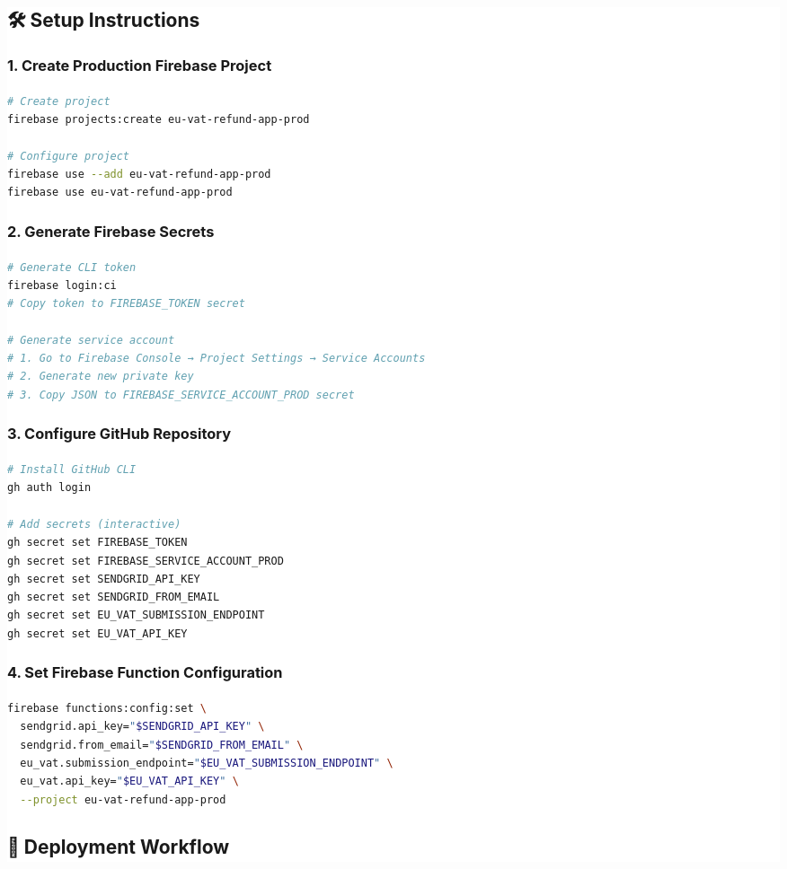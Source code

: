 ## 🛠️ Setup Instructions

### 1. Create Production Firebase Project

```bash
# Create project
firebase projects:create eu-vat-refund-app-prod

# Configure project
firebase use --add eu-vat-refund-app-prod
firebase use eu-vat-refund-app-prod
```

### 2. Generate Firebase Secrets

```bash
# Generate CLI token
firebase login:ci
# Copy token to FIREBASE_TOKEN secret

# Generate service account
# 1. Go to Firebase Console → Project Settings → Service Accounts
# 2. Generate new private key
# 3. Copy JSON to FIREBASE_SERVICE_ACCOUNT_PROD secret
```

### 3. Configure GitHub Repository

```bash
# Install GitHub CLI
gh auth login

# Add secrets (interactive)
gh secret set FIREBASE_TOKEN
gh secret set FIREBASE_SERVICE_ACCOUNT_PROD
gh secret set SENDGRID_API_KEY
gh secret set SENDGRID_FROM_EMAIL
gh secret set EU_VAT_SUBMISSION_ENDPOINT
gh secret set EU_VAT_API_KEY
```

### 4. Set Firebase Function Configuration

```bash
firebase functions:config:set \
  sendgrid.api_key="$SENDGRID_API_KEY" \
  sendgrid.from_email="$SENDGRID_FROM_EMAIL" \
  eu_vat.submission_endpoint="$EU_VAT_SUBMISSION_ENDPOINT" \
  eu_vat.api_key="$EU_VAT_API_KEY" \
  --project eu-vat-refund-app-prod
```

## 🔄 Deployment Workflow
